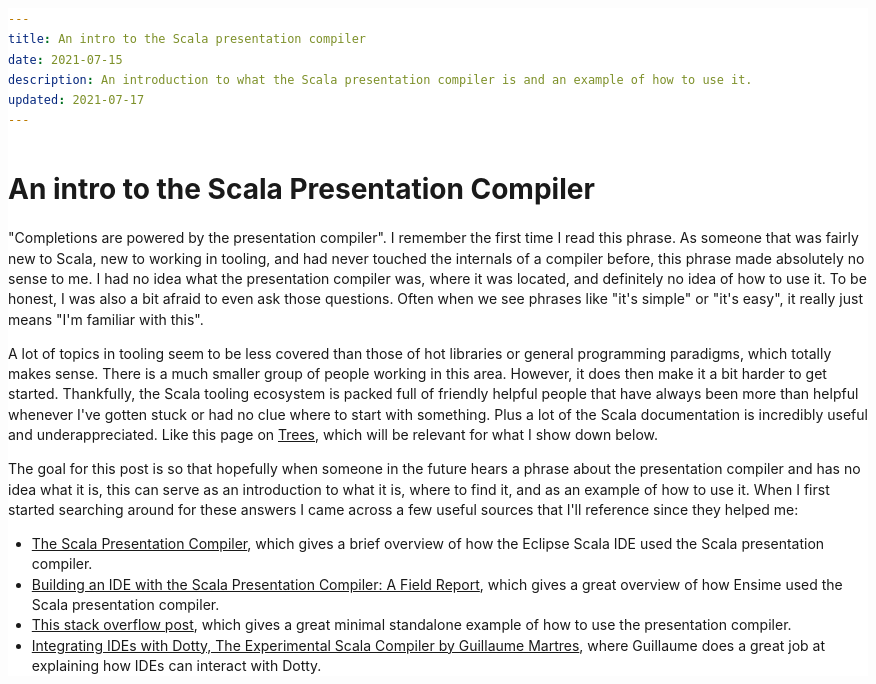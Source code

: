```yaml
---
title: An intro to the Scala presentation compiler
date: 2021-07-15
description: An introduction to what the Scala presentation compiler is and an example of how to use it.
updated: 2021-07-17
---
```


# An intro to the Scala Presentation Compiler

"Completions are powered by the presentation compiler". I remember the first
time I read this phrase. As someone that was fairly new to Scala, new to working
in tooling, and had never touched the internals of a compiler before, this
phrase made absolutely no sense to me. I had no idea what the presentation
compiler was, where it was located, and definitely no idea of how to use it. To
be honest, I was also a bit afraid to even ask those questions. Often when we
see phrases like "it's simple" or "it's easy", it really just means "I'm
familiar with this".

A lot of topics in tooling seem to be less covered than those of hot libraries
or general programming paradigms, which totally makes sense. There is a much
smaller group of people working in this area. However, it does then make it a
bit harder to get started. Thankfully, the Scala tooling ecosystem is packed
full of friendly helpful people that have always been more than helpful whenever
I've gotten stuck or had no clue where to start with something. Plus a lot of
the Scala documentation is incredibly useful and underappreciated. Like this
page on
[Trees](https://docs.scala-lang.org/overviews/reflection/symbols-trees-types.html#trees),
which will be relevant for what I show down below.

The goal for this post is so that hopefully when someone in the future hears a
phrase about the presentation compiler and has no idea what it is, this can
serve as an introduction to what it is, where to find it, and as an example of
how to use it. When I first started searching around for these answers I came
across a few useful sources that I'll reference since they helped me:

- [The Scala Presentation
    Compiler](http://scala-ide.org/docs/dev/architecture/presentation-compiler.html),
    which gives a brief overview of how the Eclipse Scala IDE used the Scala
    presentation compiler.
- [Building an IDE with the Scala Presentation Compiler: A Field
    Report](https://ensime.blogspot.com/2010/08/building-ide-with-scala-presentation.html),
    which gives a great overview of how Ensime used the Scala presentation
    compiler.
- [This stack overflow
    post](https://stackoverflow.com/questions/16538791/scala-presentation-compiler-minimal-example),
    which gives a great minimal standalone example of how to use the
    presentation compiler.
- [Integrating IDEs with Dotty, The Experimental Scala Compiler by Guillaume
    Martres](https://www.youtube.com/watch?v=R77XYOtuomE), where Guillaume does
    a great job at explaining how IDEs can interact with Dotty.
